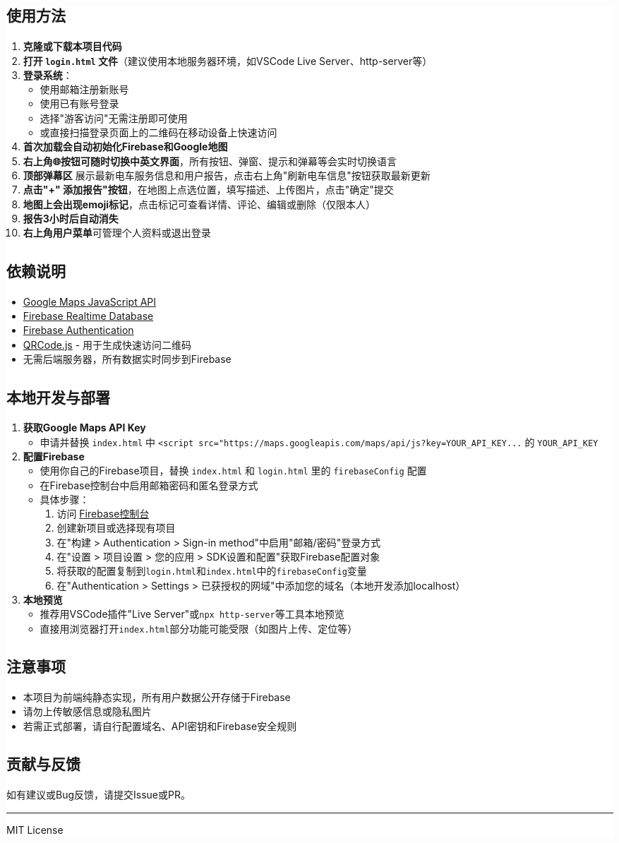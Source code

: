 ## 使用方法

1. **克隆或下载本项目代码**
2. **打开 `login.html` 文件**（建议使用本地服务器环境，如VSCode Live Server、http-server等）
3. **登录系统**：
   - 使用邮箱注册新账号
   - 使用已有账号登录
   - 选择"游客访问"无需注册即可使用
   - 或直接扫描登录页面上的二维码在移动设备上快速访问
4. **首次加载会自动初始化Firebase和Google地图**
5. **右上角🌐按钮可随时切换中英文界面**，所有按钮、弹窗、提示和弹幕等会实时切换语言
6. **顶部弹幕区** 展示最新电车服务信息和用户报告，点击右上角"刷新电车信息"按钮获取最新更新
7. **点击"+" 添加报告"按钮**，在地图上点选位置，填写描述、上传图片，点击"确定"提交
8. **地图上会出现emoji标记**，点击标记可查看详情、评论、编辑或删除（仅限本人）
9. **报告3小时后自动消失**
10. **右上角用户菜单**可管理个人资料或退出登录

## 依赖说明
- [Google Maps JavaScript API](https://developers.google.com/maps/documentation/javascript/overview)
- [Firebase Realtime Database](https://firebase.google.com/docs/database)
- [Firebase Authentication](https://firebase.google.com/docs/auth)
- [QRCode.js](https://github.com/davidshimjs/qrcodejs) - 用于生成快速访问二维码
- 无需后端服务器，所有数据实时同步到Firebase

## 本地开发与部署

1. **获取Google Maps API Key**
   - 申请并替换 `index.html` 中 `<script src="https://maps.googleapis.com/maps/api/js?key=YOUR_API_KEY...` 的 `YOUR_API_KEY`
2. **配置Firebase**
   - 使用你自己的Firebase项目，替换 `index.html` 和 `login.html` 里的 `firebaseConfig` 配置
   - 在Firebase控制台中启用邮箱密码和匿名登录方式
   - 具体步骤：
     1. 访问 [Firebase控制台](https://console.firebase.google.com/)
     2. 创建新项目或选择现有项目
     3. 在"构建 > Authentication > Sign-in method"中启用"邮箱/密码"登录方式
     4. 在"设置 > 项目设置 > 您的应用 > SDK设置和配置"获取Firebase配置对象
     5. 将获取的配置复制到`login.html`和`index.html`中的`firebaseConfig`变量
     6. 在"Authentication > Settings > 已获授权的网域"中添加您的域名（本地开发添加localhost）
3. **本地预览**
   - 推荐用VSCode插件"Live Server"或`npx http-server`等工具本地预览
   - 直接用浏览器打开`index.html`部分功能可能受限（如图片上传、定位等）

## 注意事项
- 本项目为前端纯静态实现，所有用户数据公开存储于Firebase
- 请勿上传敏感信息或隐私图片
- 若需正式部署，请自行配置域名、API密钥和Firebase安全规则

## 贡献与反馈
如有建议或Bug反馈，请提交Issue或PR。

---

MIT License 